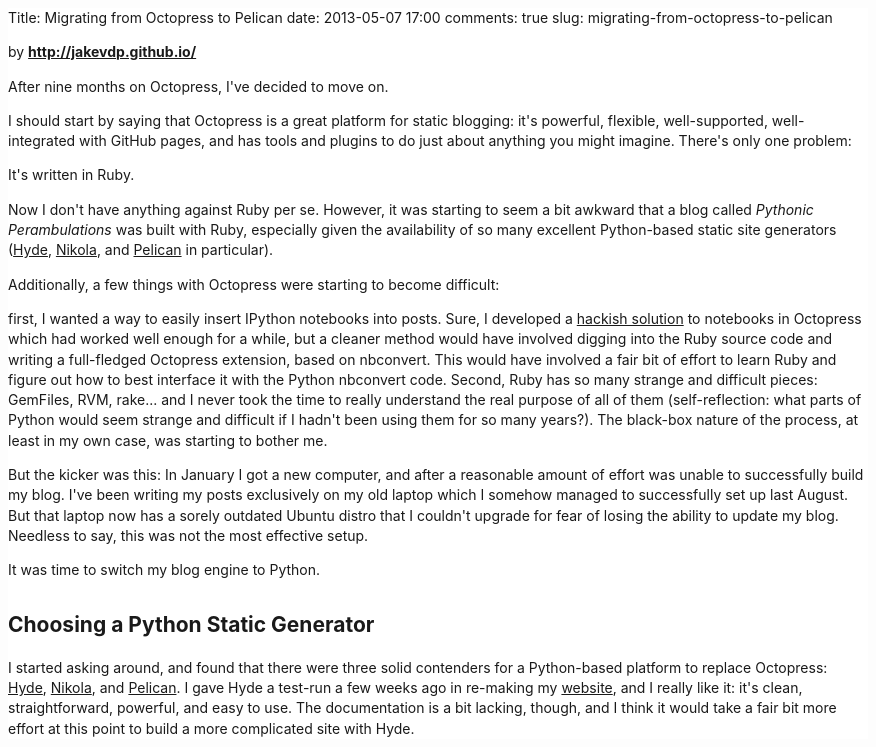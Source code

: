 Title: Migrating from Octopress to Pelican
date: 2013-05-07 17:00
comments: true
slug: migrating-from-octopress-to-pelican


by **http://jakevdp.github.io/**

After nine months on Octopress, I've decided to move on.

I should start by saying that Octopress is a great platform for static
blogging: it's powerful, flexible, well-supported, well-integrated with
GitHub pages, and has tools and plugins to do just about anything you might
imagine.  There's only one problem:

It's written in Ruby.

Now I don't have anything against Ruby per se.  However, it was starting to
seem a bit awkward that a blog called *Pythonic Perambulations*
was built with Ruby, especially given the availability of so many
excellent Python-based static site generators
([Hyde](http://hyde.github.io/),
[Nikola](http://nikola.ralsina.com.ar/),
and [Pelican](http://getpelican.com) in particular).

Additionally, a few things with Octopress were starting to become difficult:

first, I wanted a way to easily insert IPython notebooks into posts.
Sure, I developed a [hackish solution](/blog/2012/10/04/blogging-with-ipython/)
to notebooks in Octopress which had worked
well enough for a while, but a cleaner method would have involved
digging into the Ruby source code and writing a full-fledged Octopress
extension, based on nbconvert.  This would have involved a fair bit of effort
to learn Ruby and figure out how to best interface it with the Python nbconvert
code. Second, Ruby has so many strange and difficult pieces:
GemFiles, RVM, rake... and I never took the time to really understand
the real purpose of all of them (self-reflection:
what parts of Python would seem strange and difficult if I hadn't
been using them for so many years?).  The black-box nature of the process,
at least in my own case, was starting to bother me.

But the kicker was this: In January I got a new computer, and after a reasonable
amount of effort was unable to successfully build my blog.  I've been writing
my posts exclusively on my old laptop which I somehow managed to successfully
set up last August.  But that laptop now has a sorely outdated Ubuntu distro
that I couldn't upgrade for fear of losing the ability to update my blog.
Needless to say, this was not the most effective setup.

It was time to switch my blog engine to Python.

## Choosing a Python Static Generator ##
I started asking around, and found that there were three solid contenders for
a Python-based platform to replace Octopress: [Hyde](http://hyde.github.io/),
[Nikola](http://nikola.ralsina.com.ar/),
and [Pelican](http://getpelican.com).  I gave Hyde a test-run a few weeks ago
in re-making my [website](http://www.astro.washington.edu/users/vanderplas),
and I really like it: it's clean, straightforward, powerful, and easy to use.
The documentation is a bit lacking, though, and I think it would take a fair
bit more effort at this point to build a more complicated site with Hyde.
